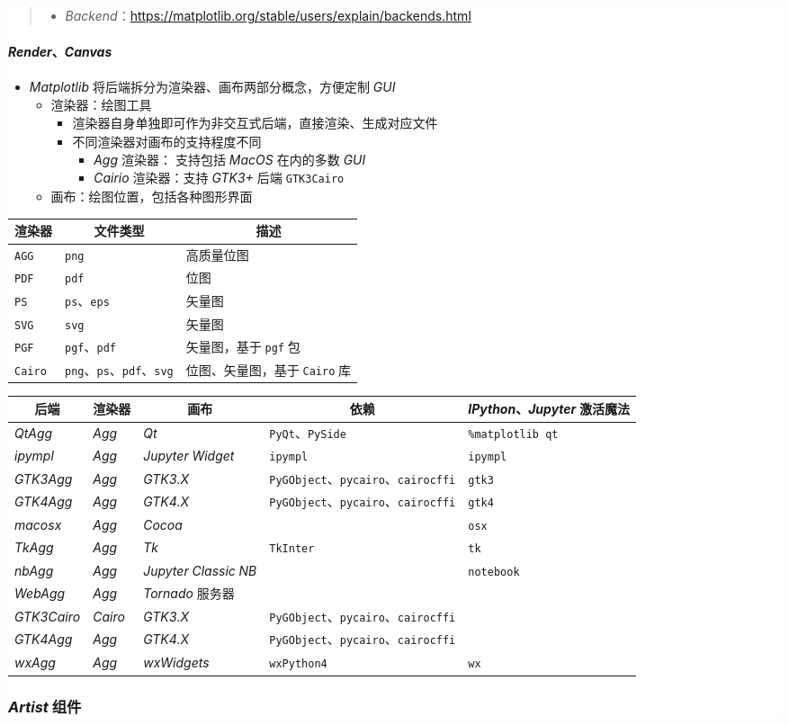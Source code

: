 > - *Backend*：<https://matplotlib.org/stable/users/explain/backends.html>

####	*Render*、*Canvas*

-	*Matplotlib* 将后端拆分为渲染器、画布两部分概念，方便定制 *GUI*
	-	渲染器：绘图工具
		-	渲染器自身单独即可作为非交互式后端，直接渲染、生成对应文件
		-	不同渲染器对画布的支持程度不同
			-	*Agg* 渲染器： 支持包括 *MacOS* 在内的多数 *GUI*
			-	*Cairio* 渲染器：支持 *GTK3+* 后端 `GTK3Cairo`
	-	画布：绘图位置，包括各种图形界面

|渲染器|文件类型|描述|
|-----|-----|-----|
|`AGG`|`png`|高质量位图|
|`PDF`|`pdf`|位图|
|`PS`|`ps`、`eps`|矢量图|
|`SVG`|`svg`|矢量图|
|`PGF`|`pgf`、`pdf`|矢量图，基于 `pgf` 包|
|`Cairo`|`png`、`ps`、`pdf`、`svg`|位图、矢量图，基于 `Cairo` 库|

|后端|渲染器|画布|依赖|*IPython*、*Jupyter* 激活魔法|
|-----|-----|-----|-----|-----|
|*QtAgg*|*Agg*|*Qt*|`PyQt`、`PySide`|`%matplotlib qt`|
|*ipympl*|*Agg*|*Jupyter Widget*|`ipympl`|`ipympl`|
|*GTK3Agg*|*Agg*|*GTK3.X*|`PyGObject`、`pycairo`、`cairocffi`|`gtk3`|
|*GTK4Agg*|*Agg*|*GTK4.X*|`PyGObject`、`pycairo`、`cairocffi`|`gtk4`|
|*macosx*|*Agg*|*Cocoa*| |`osx`|
|*TkAgg*|*Agg*|*Tk*|`TkInter`|`tk`|
|*nbAgg*|*Agg*|*Jupyter Classic NB*| |`notebook`|
|*WebAgg*|*Agg*|*Tornado* 服务器| | |
|*GTK3Cairo*|*Cairo*|*GTK3.X*|`PyGObject`、`pycairo`、`cairocffi`| |
|*GTK4Agg*|*Agg*|*GTK4.X*|`PyGObject`、`pycairo`、`cairocffi`| |
|*wxAgg*|*Agg*|*wxWidgets*|`wxPython4`|`wx`|

###	*Artist* 组件

